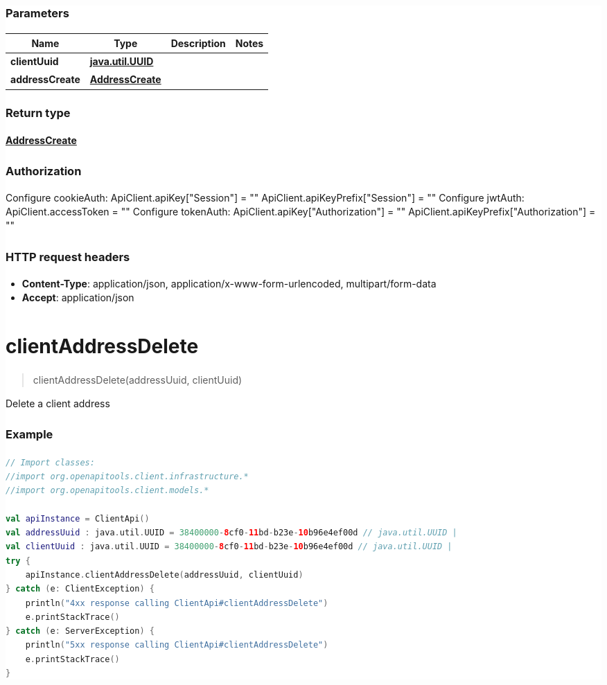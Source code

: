 ### Parameters

Name | Type | Description  | Notes
------------- | ------------- | ------------- | -------------
 **clientUuid** | [**java.util.UUID**](.md)|  |
 **addressCreate** | [**AddressCreate**](AddressCreate.md)|  |

### Return type

[**AddressCreate**](AddressCreate.md)

### Authorization


Configure cookieAuth:
    ApiClient.apiKey["Session"] = ""
    ApiClient.apiKeyPrefix["Session"] = ""
Configure jwtAuth:
    ApiClient.accessToken = ""
Configure tokenAuth:
    ApiClient.apiKey["Authorization"] = ""
    ApiClient.apiKeyPrefix["Authorization"] = ""

### HTTP request headers

 - **Content-Type**: application/json, application/x-www-form-urlencoded, multipart/form-data
 - **Accept**: application/json

<a name="clientAddressDelete"></a>
# **clientAddressDelete**
> clientAddressDelete(addressUuid, clientUuid)



Delete a client address

### Example
```kotlin
// Import classes:
//import org.openapitools.client.infrastructure.*
//import org.openapitools.client.models.*

val apiInstance = ClientApi()
val addressUuid : java.util.UUID = 38400000-8cf0-11bd-b23e-10b96e4ef00d // java.util.UUID | 
val clientUuid : java.util.UUID = 38400000-8cf0-11bd-b23e-10b96e4ef00d // java.util.UUID | 
try {
    apiInstance.clientAddressDelete(addressUuid, clientUuid)
} catch (e: ClientException) {
    println("4xx response calling ClientApi#clientAddressDelete")
    e.printStackTrace()
} catch (e: ServerException) {
    println("5xx response calling ClientApi#clientAddressDelete")
    e.printStackTrace()
}
```
